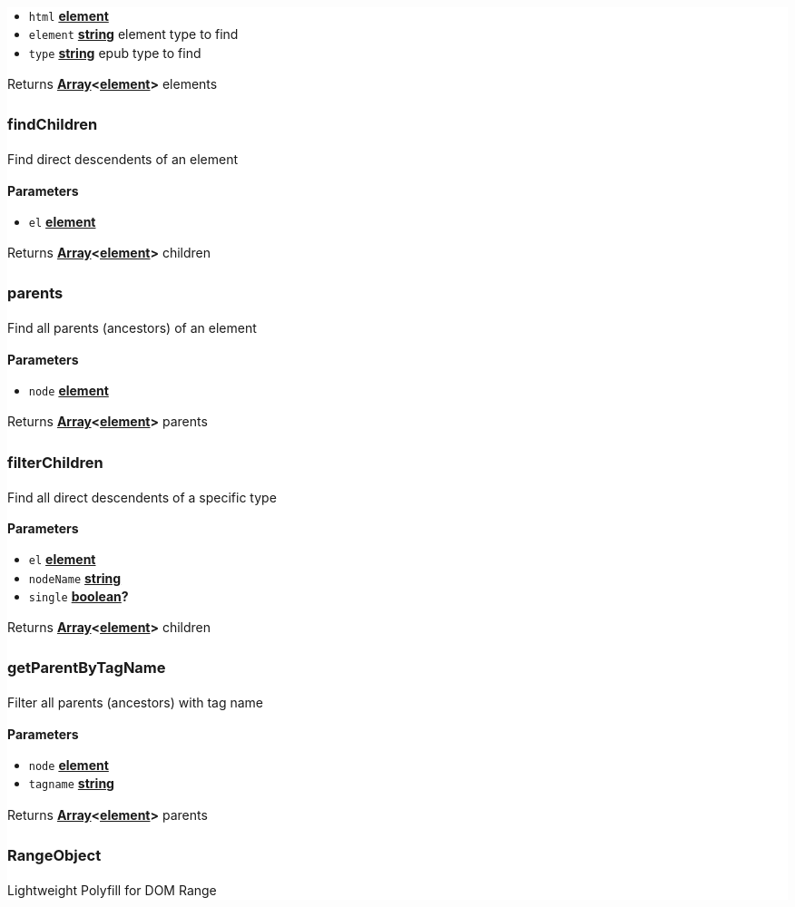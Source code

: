 -   `html` **[element](https://developer.mozilla.org/en-US/docs/Web/API/Element)** 
-   `element` **[string](https://developer.mozilla.org/en-US/docs/Web/JavaScript/Reference/Global_Objects/String)** element type to find
-   `type` **[string](https://developer.mozilla.org/en-US/docs/Web/JavaScript/Reference/Global_Objects/String)** epub type to find

Returns **[Array](https://developer.mozilla.org/en-US/docs/Web/JavaScript/Reference/Global_Objects/Array)&lt;[element](https://developer.mozilla.org/en-US/docs/Web/API/Element)>** elements

### findChildren

Find direct descendents of an element

**Parameters**

-   `el` **[element](https://developer.mozilla.org/en-US/docs/Web/API/Element)** 

Returns **[Array](https://developer.mozilla.org/en-US/docs/Web/JavaScript/Reference/Global_Objects/Array)&lt;[element](https://developer.mozilla.org/en-US/docs/Web/API/Element)>** children

### parents

Find all parents (ancestors) of an element

**Parameters**

-   `node` **[element](https://developer.mozilla.org/en-US/docs/Web/API/Element)** 

Returns **[Array](https://developer.mozilla.org/en-US/docs/Web/JavaScript/Reference/Global_Objects/Array)&lt;[element](https://developer.mozilla.org/en-US/docs/Web/API/Element)>** parents

### filterChildren

Find all direct descendents of a specific type

**Parameters**

-   `el` **[element](https://developer.mozilla.org/en-US/docs/Web/API/Element)** 
-   `nodeName` **[string](https://developer.mozilla.org/en-US/docs/Web/JavaScript/Reference/Global_Objects/String)** 
-   `single` **[boolean](https://developer.mozilla.org/en-US/docs/Web/JavaScript/Reference/Global_Objects/Boolean)?** 

Returns **[Array](https://developer.mozilla.org/en-US/docs/Web/JavaScript/Reference/Global_Objects/Array)&lt;[element](https://developer.mozilla.org/en-US/docs/Web/API/Element)>** children

### getParentByTagName

Filter all parents (ancestors) with tag name

**Parameters**

-   `node` **[element](https://developer.mozilla.org/en-US/docs/Web/API/Element)** 
-   `tagname` **[string](https://developer.mozilla.org/en-US/docs/Web/JavaScript/Reference/Global_Objects/String)** 

Returns **[Array](https://developer.mozilla.org/en-US/docs/Web/JavaScript/Reference/Global_Objects/Array)&lt;[element](https://developer.mozilla.org/en-US/docs/Web/API/Element)>** parents

### RangeObject

Lightweight Polyfill for DOM Range
